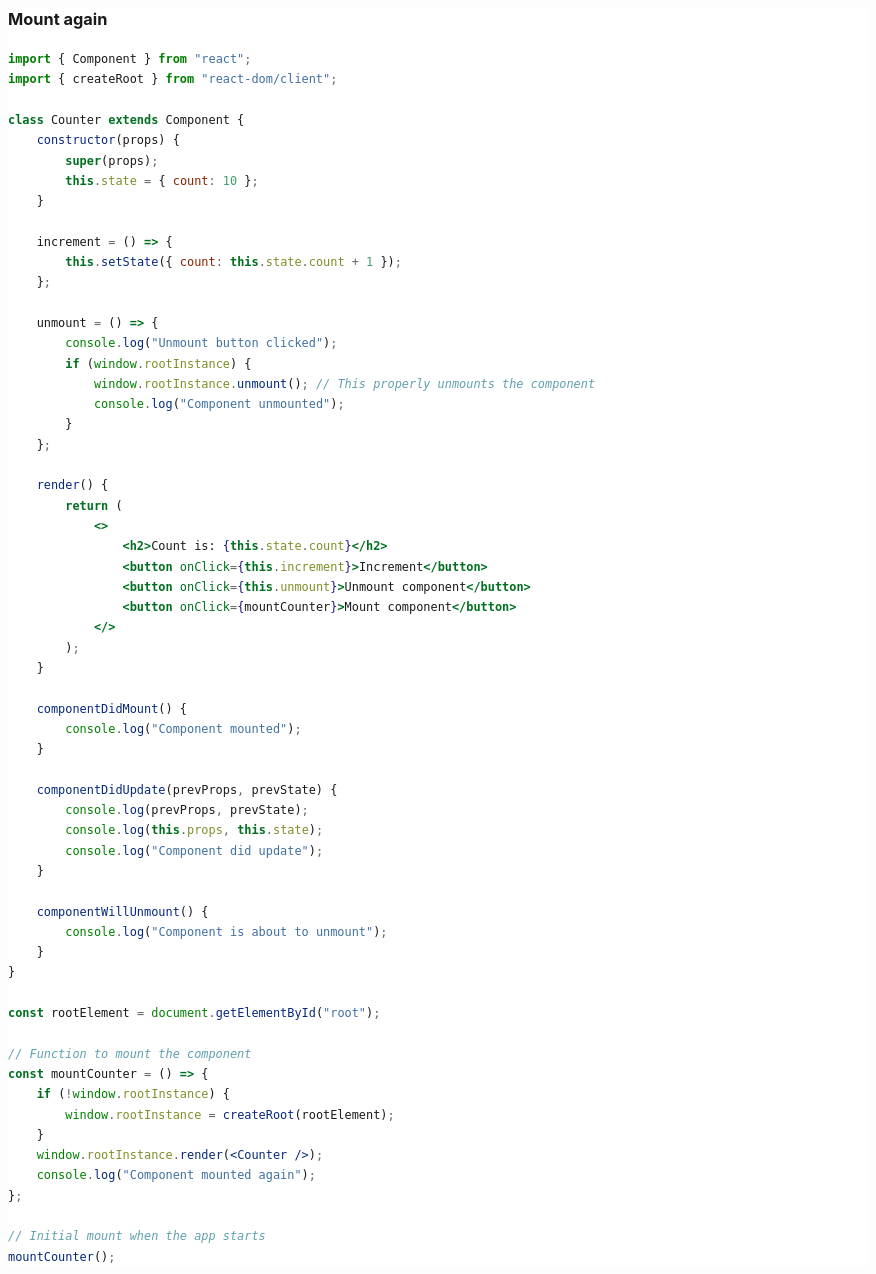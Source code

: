 ### Mount again

```jsx
import { Component } from "react";
import { createRoot } from "react-dom/client";

class Counter extends Component {
    constructor(props) {
        super(props);
        this.state = { count: 10 };
    }

    increment = () => {
        this.setState({ count: this.state.count + 1 });
    };

    unmount = () => {
        console.log("Unmount button clicked");
        if (window.rootInstance) {
            window.rootInstance.unmount(); // This properly unmounts the component
            console.log("Component unmounted");
        }
    };

    render() {
        return (
            <>
                <h2>Count is: {this.state.count}</h2>  
                <button onClick={this.increment}>Increment</button>
                <button onClick={this.unmount}>Unmount component</button>
                <button onClick={mountCounter}>Mount component</button>
            </>
        );
    }

    componentDidMount() {
        console.log("Component mounted");
    }

    componentDidUpdate(prevProps, prevState) {
        console.log(prevProps, prevState);
        console.log(this.props, this.state);
        console.log("Component did update");
    }

    componentWillUnmount() {
        console.log("Component is about to unmount");
    }
}

const rootElement = document.getElementById("root");

// Function to mount the component
const mountCounter = () => {
    if (!window.rootInstance) {
        window.rootInstance = createRoot(rootElement);
    }
    window.rootInstance.render(<Counter />);
    console.log("Component mounted again");
};

// Initial mount when the app starts
mountCounter();
```